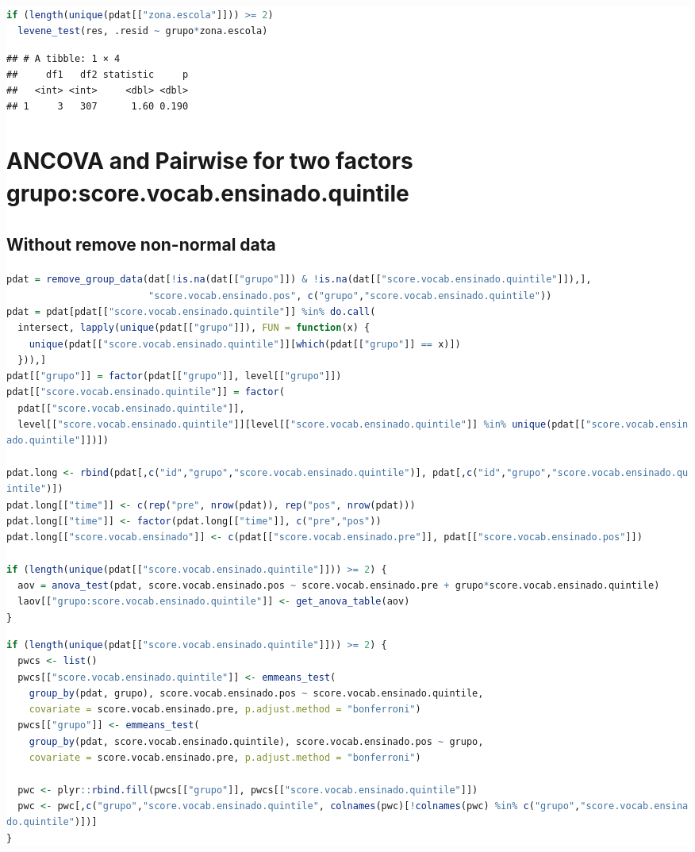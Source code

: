 ``` r
if (length(unique(pdat[["zona.escola"]])) >= 2) 
  levene_test(res, .resid ~ grupo*zona.escola)
```

    ## # A tibble: 1 × 4
    ##     df1   df2 statistic     p
    ##   <int> <int>     <dbl> <dbl>
    ## 1     3   307      1.60 0.190

# ANCOVA and Pairwise for two factors **grupo:score.vocab.ensinado.quintile**

## Without remove non-normal data

``` r
pdat = remove_group_data(dat[!is.na(dat[["grupo"]]) & !is.na(dat[["score.vocab.ensinado.quintile"]]),],
                         "score.vocab.ensinado.pos", c("grupo","score.vocab.ensinado.quintile"))
pdat = pdat[pdat[["score.vocab.ensinado.quintile"]] %in% do.call(
  intersect, lapply(unique(pdat[["grupo"]]), FUN = function(x) {
    unique(pdat[["score.vocab.ensinado.quintile"]][which(pdat[["grupo"]] == x)])
  })),]
pdat[["grupo"]] = factor(pdat[["grupo"]], level[["grupo"]])
pdat[["score.vocab.ensinado.quintile"]] = factor(
  pdat[["score.vocab.ensinado.quintile"]],
  level[["score.vocab.ensinado.quintile"]][level[["score.vocab.ensinado.quintile"]] %in% unique(pdat[["score.vocab.ensinado.quintile"]])])

pdat.long <- rbind(pdat[,c("id","grupo","score.vocab.ensinado.quintile")], pdat[,c("id","grupo","score.vocab.ensinado.quintile")])
pdat.long[["time"]] <- c(rep("pre", nrow(pdat)), rep("pos", nrow(pdat)))
pdat.long[["time"]] <- factor(pdat.long[["time"]], c("pre","pos"))
pdat.long[["score.vocab.ensinado"]] <- c(pdat[["score.vocab.ensinado.pre"]], pdat[["score.vocab.ensinado.pos"]])

if (length(unique(pdat[["score.vocab.ensinado.quintile"]])) >= 2) {
  aov = anova_test(pdat, score.vocab.ensinado.pos ~ score.vocab.ensinado.pre + grupo*score.vocab.ensinado.quintile)
  laov[["grupo:score.vocab.ensinado.quintile"]] <- get_anova_table(aov)
}
```

``` r
if (length(unique(pdat[["score.vocab.ensinado.quintile"]])) >= 2) {
  pwcs <- list()
  pwcs[["score.vocab.ensinado.quintile"]] <- emmeans_test(
    group_by(pdat, grupo), score.vocab.ensinado.pos ~ score.vocab.ensinado.quintile,
    covariate = score.vocab.ensinado.pre, p.adjust.method = "bonferroni")
  pwcs[["grupo"]] <- emmeans_test(
    group_by(pdat, score.vocab.ensinado.quintile), score.vocab.ensinado.pos ~ grupo,
    covariate = score.vocab.ensinado.pre, p.adjust.method = "bonferroni")
  
  pwc <- plyr::rbind.fill(pwcs[["grupo"]], pwcs[["score.vocab.ensinado.quintile"]])
  pwc <- pwc[,c("grupo","score.vocab.ensinado.quintile", colnames(pwc)[!colnames(pwc) %in% c("grupo","score.vocab.ensinado.quintile")])]
}
```
